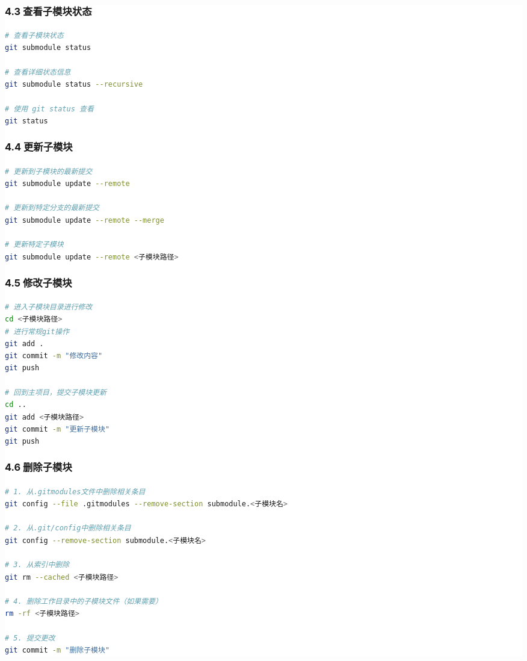 ### 4.3 查看子模块状态

```bash
# 查看子模块状态
git submodule status

# 查看详细状态信息
git submodule status --recursive

# 使用 git status 查看
git status
```

### 4.4 更新子模块

```bash
# 更新到子模块的最新提交
git submodule update --remote

# 更新到特定分支的最新提交
git submodule update --remote --merge

# 更新特定子模块
git submodule update --remote <子模块路径>
```

### 4.5 修改子模块

```bash
# 进入子模块目录进行修改
cd <子模块路径>
# 进行常规git操作
git add .
git commit -m "修改内容"
git push

# 回到主项目，提交子模块更新
cd ..
git add <子模块路径>
git commit -m "更新子模块"
git push
```

### 4.6 删除子模块

```bash
# 1. 从.gitmodules文件中删除相关条目
git config --file .gitmodules --remove-section submodule.<子模块名>

# 2. 从.git/config中删除相关条目
git config --remove-section submodule.<子模块名>

# 3. 从索引中删除
git rm --cached <子模块路径>

# 4. 删除工作目录中的子模块文件（如果需要）
rm -rf <子模块路径>

# 5. 提交更改
git commit -m "删除子模块"
```